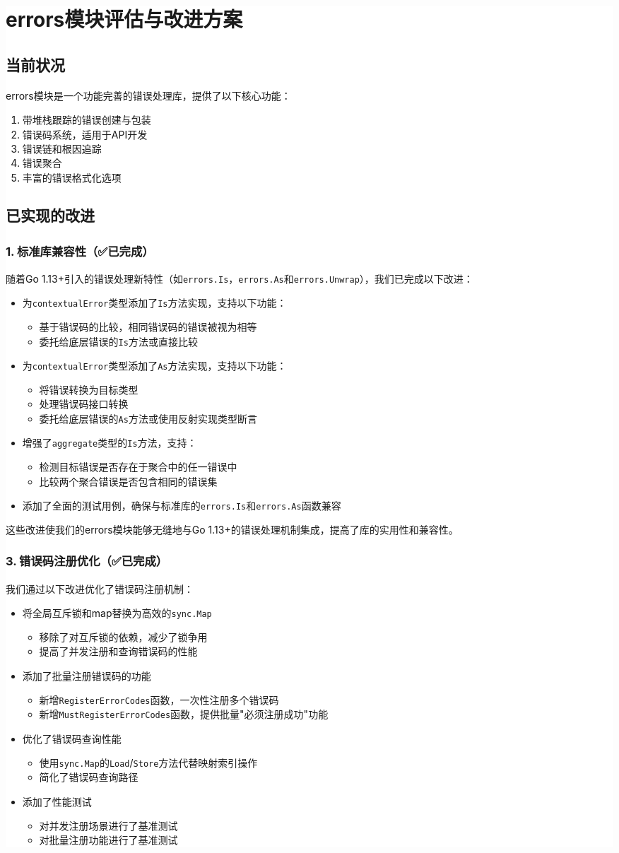 # errors模块评估与改进方案

## 当前状况

errors模块是一个功能完善的错误处理库，提供了以下核心功能：

1. 带堆栈跟踪的错误创建与包装
2. 错误码系统，适用于API开发
3. 错误链和根因追踪
4. 错误聚合
5. 丰富的错误格式化选项

## 已实现的改进

### 1. 标准库兼容性（✅已完成）

随着Go 1.13+引入的错误处理新特性（如`errors.Is`，`errors.As`和`errors.Unwrap`），我们已完成以下改进：

- 为`contextualError`类型添加了`Is`方法实现，支持以下功能：
  - 基于错误码的比较，相同错误码的错误被视为相等
  - 委托给底层错误的`Is`方法或直接比较
  
- 为`contextualError`类型添加了`As`方法实现，支持以下功能：
  - 将错误转换为目标类型
  - 处理错误码接口转换
  - 委托给底层错误的`As`方法或使用反射实现类型断言
  
- 增强了`aggregate`类型的`Is`方法，支持：
  - 检测目标错误是否存在于聚合中的任一错误中
  - 比较两个聚合错误是否包含相同的错误集

- 添加了全面的测试用例，确保与标准库的`errors.Is`和`errors.As`函数兼容

这些改进使我们的errors模块能够无缝地与Go 1.13+的错误处理机制集成，提高了库的实用性和兼容性。

### 3. 错误码注册优化（✅已完成）

我们通过以下改进优化了错误码注册机制：

- 将全局互斥锁和map替换为高效的`sync.Map`
  - 移除了对互斥锁的依赖，减少了锁争用
  - 提高了并发注册和查询错误码的性能
  
- 添加了批量注册错误码的功能
  - 新增`RegisterErrorCodes`函数，一次性注册多个错误码
  - 新增`MustRegisterErrorCodes`函数，提供批量"必须注册成功"功能
  
- 优化了错误码查询性能
  - 使用`sync.Map`的`Load`/`Store`方法代替映射索引操作
  - 简化了错误码查询路径

- 添加了性能测试
  - 对并发注册场景进行了基准测试
  - 对批量注册功能进行了基准测试
